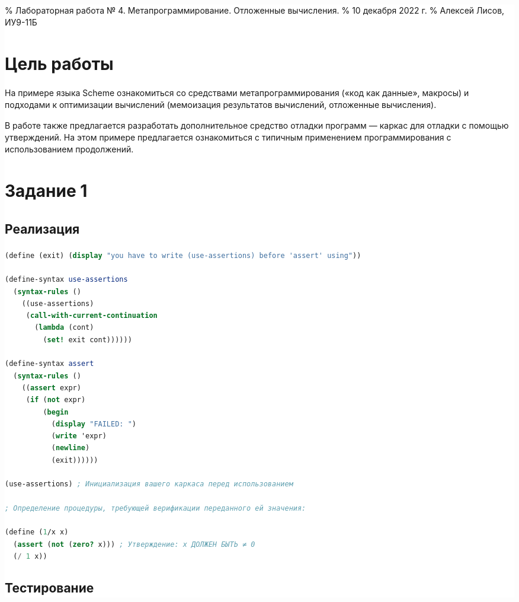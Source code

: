 % Лабораторная работа № 4. Метапрограммирование. Отложенные вычисления.
% 10 декабря 2022 г.
% Алексей Лисов, ИУ9-11Б

# Цель работы
На примере языка Scheme ознакомиться со средствами 
метапрограммирования («код как данные», макросы) 
и подходами к оптимизации вычислений (мемоизация 
результатов вычислений, отложенные вычисления).

В работе также предлагается разработать дополнительное 
средство отладки программ — каркас для отладки 
с помощью утверждений. На этом примере предлагается 
ознакомиться с типичным применением программирования 
с использованием продолжений.

# Задание 1

## Реализация

```scheme
(define (exit) (display "you have to write (use-assertions) before 'assert' using"))

(define-syntax use-assertions
  (syntax-rules ()
    ((use-assertions)
     (call-with-current-continuation
       (lambda (cont)
         (set! exit cont))))))

(define-syntax assert
  (syntax-rules ()
    ((assert expr)
     (if (not expr)
         (begin
           (display "FAILED: ")
           (write 'expr)
           (newline)
           (exit))))))

(use-assertions) ; Инициализация вашего каркаса перед использованием

; Определение процедуры, требующей верификации переданного ей значения:

(define (1/x x)
  (assert (not (zero? x))) ; Утверждение: x ДОЛЖЕН БЫТЬ ≠ 0
  (/ 1 x))
```

## Тестирование
